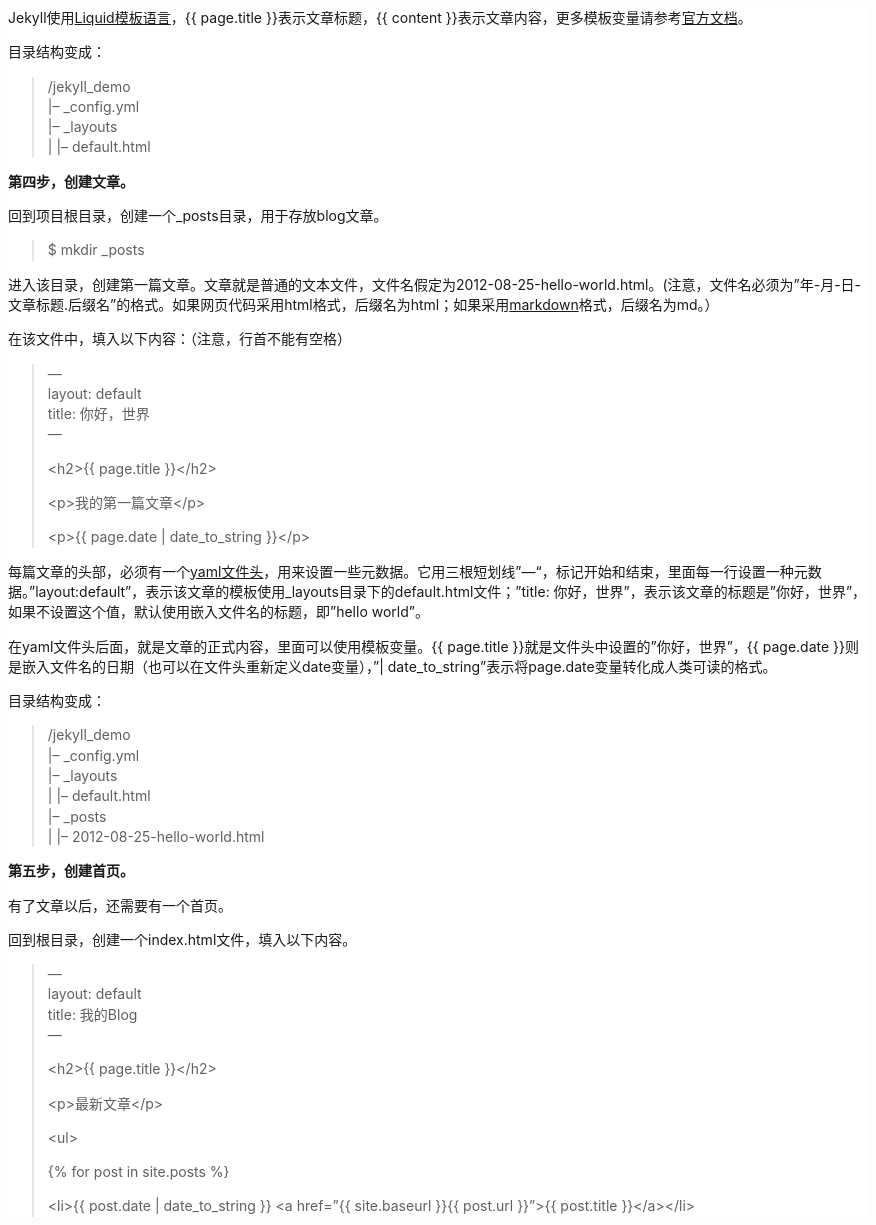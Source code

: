 
Jekyll使用[Liquid模板语言](https://github.com/shopify/liquid/wiki/liquid-for-designers)，{{ page.title }}表示文章标题，{{ content }}表示文章内容，更多模板变量请参考[官方文档](https://github.com/mojombo/jekyll/wiki/Template-Data)。

目录结构变成：

> /jekyll\_demo  
>  |– \_config.yml  
>  |– \_layouts  
>  | |– default.html

**第四步，创建文章。**

回到项目根目录，创建一个\_posts目录，用于存放blog文章。

> $ mkdir \_posts

进入该目录，创建第一篇文章。文章就是普通的文本文件，文件名假定为2012-08-25-hello-world.html。(注意，文件名必须为”年-月-日-文章标题.后缀名”的格式。如果网页代码采用html格式，后缀名为html；如果采用[markdown](http://daringfireball.net/projects/markdown/)格式，后缀名为md。）

在该文件中，填入以下内容：（注意，行首不能有空格）

> —  
>  layout: default  
>  title: 你好，世界  
>  —
> 
>  &lt;h2&gt;{{ page.title }}&lt;/h2&gt;
> 
>  &lt;p&gt;我的第一篇文章&lt;/p&gt;
> 
>  &lt;p&gt;{{ page.date | date\_to\_string }}&lt;/p&gt;

每篇文章的头部，必须有一个[yaml文件头](https://github.com/mojombo/jekyll/wiki/YAML-Front-Matter)，用来设置一些元数据。它用三根短划线”—“，标记开始和结束，里面每一行设置一种元数据。”layout:default”，表示该文章的模板使用\_layouts目录下的default.html文件；”title: 你好，世界”，表示该文章的标题是”你好，世界”，如果不设置这个值，默认使用嵌入文件名的标题，即”hello world”。

在yaml文件头后面，就是文章的正式内容，里面可以使用模板变量。{{ page.title }}就是文件头中设置的”你好，世界”，{{ page.date }}则是嵌入文件名的日期（也可以在文件头重新定义date变量），”| date\_to\_string”表示将page.date变量转化成人类可读的格式。

目录结构变成：

> /jekyll\_demo  
>  |– \_config.yml  
>  |– \_layouts  
>  | |– default.html   
>  |– \_posts  
>  | |– 2012-08-25-hello-world.html

**第五步，创建首页。**

有了文章以后，还需要有一个首页。

回到根目录，创建一个index.html文件，填入以下内容。

> —  
>  layout: default  
>  title: 我的Blog  
>  —
> 
>  &lt;h2&gt;{{ page.title }}&lt;/h2&gt;
> 
>  &lt;p&gt;最新文章&lt;/p&gt;
> 
>  &lt;ul&gt;
> 
>  {% for post in site.posts %}
> 
>  &lt;li&gt;{{ post.date | date\_to\_string }} &lt;a href=”{{ site.baseurl }}{{ post.url }}”&gt;{{ post.title }}&lt;/a&gt;&lt;/li&gt;
> 
